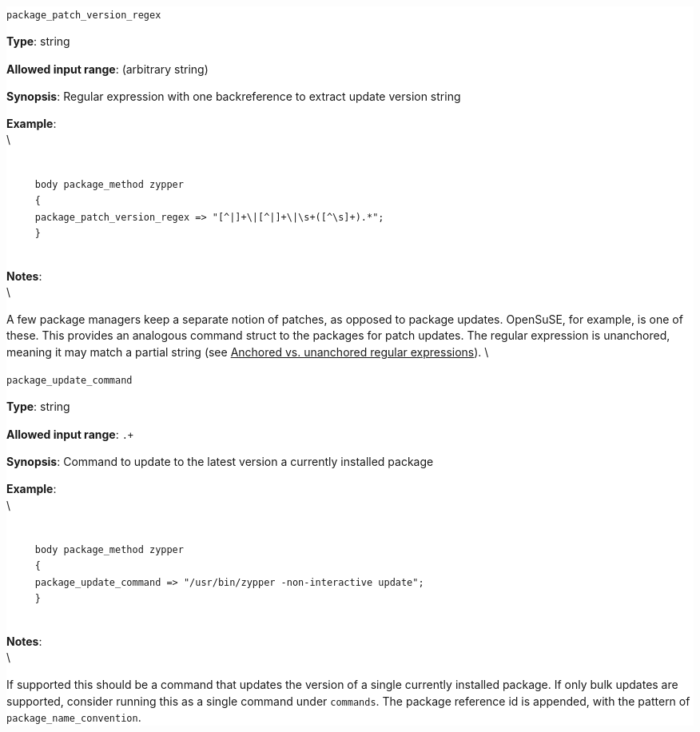 `package_patch_version_regex`

**Type**: string

**Allowed input range**: (arbitrary string)

**Synopsis**: Regular expression with one backreference to extract
update version string

**Example**:\
 \

~~~~ {.verbatim}
     
     body package_method zypper
     {
     package_patch_version_regex => "[^|]+\|[^|]+\|\s+([^\s]+).*";
     }
     
~~~~

**Notes**:\
 \

A few package managers keep a separate notion of patches, as opposed to
package updates. OpenSuSE, for example, is one of these. This provides
an analogous command struct to the packages for patch updates. The
regular expression is unanchored, meaning it may match a partial string
(see [Anchored vs. unanchored regular
expressions](#Anchored-vs_002e-unanchored-regular-expressions)). \

`package_update_command`

**Type**: string

**Allowed input range**: `.+`

**Synopsis**: Command to update to the latest version a currently
installed package

**Example**:\
 \

~~~~ {.verbatim}
     
     body package_method zypper
     {
     package_update_command => "/usr/bin/zypper -non-interactive update";
     }
     
~~~~

**Notes**:\
 \

If supported this should be a command that updates the version of a
single currently installed package. If only bulk updates are supported,
consider running this as a single command under `commands`. The package
reference id is appended, with the pattern of `package_name_convention`.
